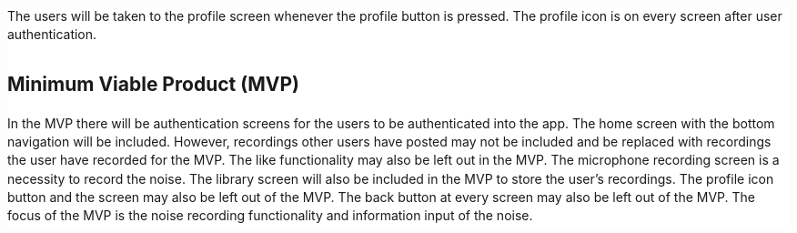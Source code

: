 The users will be taken to the profile screen whenever the profile button is pressed. The profile icon is on every screen after user authentication. 

## Minimum Viable Product (MVP)

In the MVP there will be authentication screens for the users to be authenticated into the app. The home screen with the bottom navigation will be included. However, recordings other users have posted may not be included and be replaced with recordings the user have recorded for the MVP. The like functionality may also be left out in the MVP. The microphone recording screen is a necessity to record the noise. The library screen will also be included in the MVP to store the user’s recordings. The profile icon button and the screen may also be left out of the MVP.  The back button at every screen may also be left out of the MVP. The focus of the MVP is the noise recording functionality and information input of the noise. 
